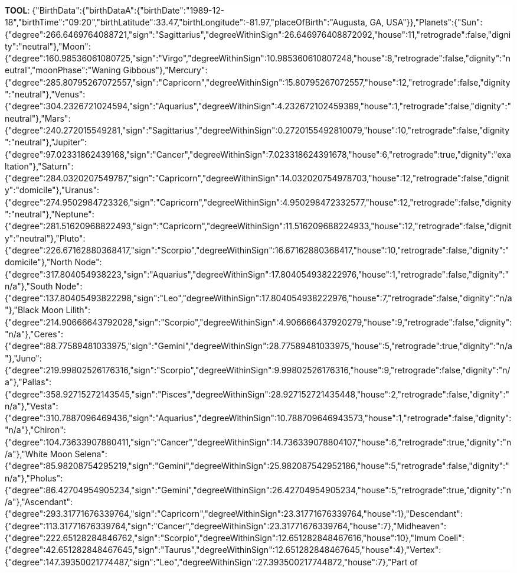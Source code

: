 **TOOL**: {"BirthData":{"birthDataA":{"birthDate":"1989-12-18","birthTime":"09:20","birthLatitude":33.47,"birthLongitude":-81.97,"placeOfBirth":"Augusta, GA, USA"}},"Planets":{"Sun":{"degree":266.6469764088721,"sign":"Sagittarius","degreeWithinSign":26.646976408872092,"house":11,"retrograde":false,"dignity":"neutral"},"Moon":{"degree":160.98536061080725,"sign":"Virgo","degreeWithinSign":10.985360610807248,"house":8,"retrograde":false,"dignity":"neutral","moonPhase":"Waning Gibbous"},"Mercury":{"degree":285.80795267072557,"sign":"Capricorn","degreeWithinSign":15.80795267072557,"house":12,"retrograde":false,"dignity":"neutral"},"Venus":{"degree":304.2326721024594,"sign":"Aquarius","degreeWithinSign":4.232672102459389,"house":1,"retrograde":false,"dignity":"neutral"},"Mars":{"degree":240.272015549281,"sign":"Sagittarius","degreeWithinSign":0.2720155492810079,"house":10,"retrograde":false,"dignity":"neutral"},"Jupiter":{"degree":97.02331862439168,"sign":"Cancer","degreeWithinSign":7.023318624391678,"house":6,"retrograde":true,"dignity":"exaltation"},"Saturn":{"degree":284.0320207549787,"sign":"Capricorn","degreeWithinSign":14.032020754978703,"house":12,"retrograde":false,"dignity":"domicile"},"Uranus":{"degree":274.9502984723326,"sign":"Capricorn","degreeWithinSign":4.950298472332577,"house":12,"retrograde":false,"dignity":"neutral"},"Neptune":{"degree":281.51620968822493,"sign":"Capricorn","degreeWithinSign":11.516209688224933,"house":12,"retrograde":false,"dignity":"neutral"},"Pluto":{"degree":226.67162880368417,"sign":"Scorpio","degreeWithinSign":16.67162880368417,"house":10,"retrograde":false,"dignity":"domicile"},"North Node":{"degree":317.804054938223,"sign":"Aquarius","degreeWithinSign":17.804054938222976,"house":1,"retrograde":false,"dignity":"n/a"},"South Node":{"degree":137.80405493822298,"sign":"Leo","degreeWithinSign":17.804054938222976,"house":7,"retrograde":false,"dignity":"n/a"},"Black Moon Lilith":{"degree":214.90666643792028,"sign":"Scorpio","degreeWithinSign":4.906666437920279,"house":9,"retrograde":false,"dignity":"n/a"},"Ceres":{"degree":88.77589481033975,"sign":"Gemini","degreeWithinSign":28.77589481033975,"house":5,"retrograde":true,"dignity":"n/a"},"Juno":{"degree":219.99802526176316,"sign":"Scorpio","degreeWithinSign":9.99802526176316,"house":9,"retrograde":false,"dignity":"n/a"},"Pallas":{"degree":358.92715272143545,"sign":"Pisces","degreeWithinSign":28.927152721435448,"house":2,"retrograde":false,"dignity":"n/a"},"Vesta":{"degree":310.7887096469436,"sign":"Aquarius","degreeWithinSign":10.788709646943573,"house":1,"retrograde":false,"dignity":"n/a"},"Chiron":{"degree":104.73633907880411,"sign":"Cancer","degreeWithinSign":14.736339078804107,"house":6,"retrograde":true,"dignity":"n/a"},"White Moon Selena":{"degree":85.98208754295219,"sign":"Gemini","degreeWithinSign":25.982087542952186,"house":5,"retrograde":false,"dignity":"n/a"},"Pholus":{"degree":86.42704954905234,"sign":"Gemini","degreeWithinSign":26.42704954905234,"house":5,"retrograde":true,"dignity":"n/a"},"Ascendant":{"degree":293.31771676339764,"sign":"Capricorn","degreeWithinSign":23.31771676339764,"house":1},"Descendant":{"degree":113.31771676339764,"sign":"Cancer","degreeWithinSign":23.31771676339764,"house":7},"Midheaven":{"degree":222.65128284846762,"sign":"Scorpio","degreeWithinSign":12.651282848467616,"house":10},"Imum Coeli":{"degree":42.651282848467645,"sign":"Taurus","degreeWithinSign":12.651282848467645,"house":4},"Vertex":{"degree":147.39350021774487,"sign":"Leo","degreeWithinSign":27.393500217744872,"house":7},"Part of